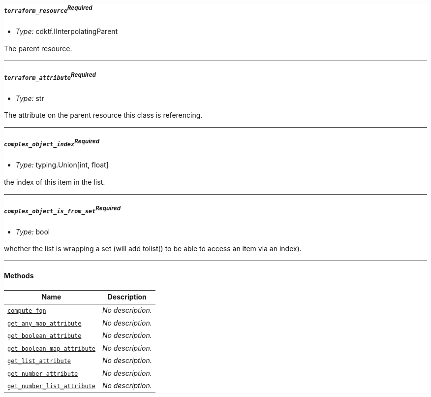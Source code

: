 ##### `terraform_resource`<sup>Required</sup> <a name="terraform_resource" id="rhizo-co-terraform-provider-oci.dataOciCoreComputeGlobalImageCapabilitySchemasVersions.DataOciCoreComputeGlobalImageCapabilitySchemasVersionsComputeGlobalImageCapabilitySchemaVersionsOutputReference.Initializer.parameter.terraformResource"></a>

- *Type:* cdktf.IInterpolatingParent

The parent resource.

---

##### `terraform_attribute`<sup>Required</sup> <a name="terraform_attribute" id="rhizo-co-terraform-provider-oci.dataOciCoreComputeGlobalImageCapabilitySchemasVersions.DataOciCoreComputeGlobalImageCapabilitySchemasVersionsComputeGlobalImageCapabilitySchemaVersionsOutputReference.Initializer.parameter.terraformAttribute"></a>

- *Type:* str

The attribute on the parent resource this class is referencing.

---

##### `complex_object_index`<sup>Required</sup> <a name="complex_object_index" id="rhizo-co-terraform-provider-oci.dataOciCoreComputeGlobalImageCapabilitySchemasVersions.DataOciCoreComputeGlobalImageCapabilitySchemasVersionsComputeGlobalImageCapabilitySchemaVersionsOutputReference.Initializer.parameter.complexObjectIndex"></a>

- *Type:* typing.Union[int, float]

the index of this item in the list.

---

##### `complex_object_is_from_set`<sup>Required</sup> <a name="complex_object_is_from_set" id="rhizo-co-terraform-provider-oci.dataOciCoreComputeGlobalImageCapabilitySchemasVersions.DataOciCoreComputeGlobalImageCapabilitySchemasVersionsComputeGlobalImageCapabilitySchemaVersionsOutputReference.Initializer.parameter.complexObjectIsFromSet"></a>

- *Type:* bool

whether the list is wrapping a set (will add tolist() to be able to access an item via an index).

---

#### Methods <a name="Methods" id="Methods"></a>

| **Name** | **Description** |
| --- | --- |
| <code><a href="#rhizo-co-terraform-provider-oci.dataOciCoreComputeGlobalImageCapabilitySchemasVersions.DataOciCoreComputeGlobalImageCapabilitySchemasVersionsComputeGlobalImageCapabilitySchemaVersionsOutputReference.computeFqn">compute_fqn</a></code> | *No description.* |
| <code><a href="#rhizo-co-terraform-provider-oci.dataOciCoreComputeGlobalImageCapabilitySchemasVersions.DataOciCoreComputeGlobalImageCapabilitySchemasVersionsComputeGlobalImageCapabilitySchemaVersionsOutputReference.getAnyMapAttribute">get_any_map_attribute</a></code> | *No description.* |
| <code><a href="#rhizo-co-terraform-provider-oci.dataOciCoreComputeGlobalImageCapabilitySchemasVersions.DataOciCoreComputeGlobalImageCapabilitySchemasVersionsComputeGlobalImageCapabilitySchemaVersionsOutputReference.getBooleanAttribute">get_boolean_attribute</a></code> | *No description.* |
| <code><a href="#rhizo-co-terraform-provider-oci.dataOciCoreComputeGlobalImageCapabilitySchemasVersions.DataOciCoreComputeGlobalImageCapabilitySchemasVersionsComputeGlobalImageCapabilitySchemaVersionsOutputReference.getBooleanMapAttribute">get_boolean_map_attribute</a></code> | *No description.* |
| <code><a href="#rhizo-co-terraform-provider-oci.dataOciCoreComputeGlobalImageCapabilitySchemasVersions.DataOciCoreComputeGlobalImageCapabilitySchemasVersionsComputeGlobalImageCapabilitySchemaVersionsOutputReference.getListAttribute">get_list_attribute</a></code> | *No description.* |
| <code><a href="#rhizo-co-terraform-provider-oci.dataOciCoreComputeGlobalImageCapabilitySchemasVersions.DataOciCoreComputeGlobalImageCapabilitySchemasVersionsComputeGlobalImageCapabilitySchemaVersionsOutputReference.getNumberAttribute">get_number_attribute</a></code> | *No description.* |
| <code><a href="#rhizo-co-terraform-provider-oci.dataOciCoreComputeGlobalImageCapabilitySchemasVersions.DataOciCoreComputeGlobalImageCapabilitySchemasVersionsComputeGlobalImageCapabilitySchemaVersionsOutputReference.getNumberListAttribute">get_number_list_attribute</a></code> | *No description.* |